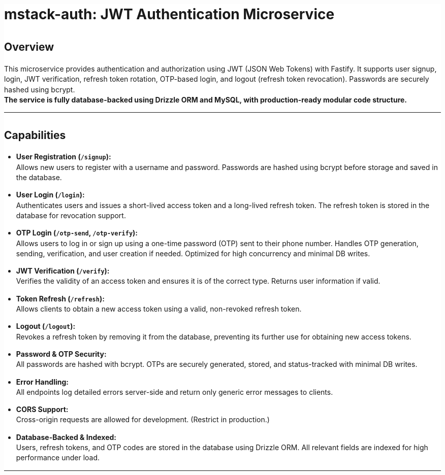 # mstack-auth: JWT Authentication Microservice

## Overview

This microservice provides authentication and authorization using JWT (JSON Web Tokens) with Fastify. It supports user signup, login, JWT verification, refresh token rotation, OTP-based login, and logout (refresh token revocation). Passwords are securely hashed using bcrypt.  
**The service is fully database-backed using Drizzle ORM and MySQL, with production-ready modular code structure.**

---

## Capabilities

- **User Registration (`/signup`):**  
  Allows new users to register with a username and password. Passwords are hashed using bcrypt before storage and saved in the database.

- **User Login (`/login`):**  
  Authenticates users and issues a short-lived access token and a long-lived refresh token. The refresh token is stored in the database for revocation support.

- **OTP Login (`/otp-send`, `/otp-verify`):**  
  Allows users to log in or sign up using a one-time password (OTP) sent to their phone number. Handles OTP generation, sending, verification, and user creation if needed. Optimized for high concurrency and minimal DB writes.

- **JWT Verification (`/verify`):**  
  Verifies the validity of an access token and ensures it is of the correct type. Returns user information if valid.

- **Token Refresh (`/refresh`):**  
  Allows clients to obtain a new access token using a valid, non-revoked refresh token.

- **Logout (`/logout`):**  
  Revokes a refresh token by removing it from the database, preventing its further use for obtaining new access tokens.

- **Password & OTP Security:**  
  All passwords are hashed with bcrypt. OTPs are securely generated, stored, and status-tracked with minimal DB writes.

- **Error Handling:**  
  All endpoints log detailed errors server-side and return only generic error messages to clients.

- **CORS Support:**  
  Cross-origin requests are allowed for development. (Restrict in production.)

- **Database-Backed & Indexed:**  
  Users, refresh tokens, and OTP codes are stored in the database using Drizzle ORM. All relevant fields are indexed for high performance under load.

---
